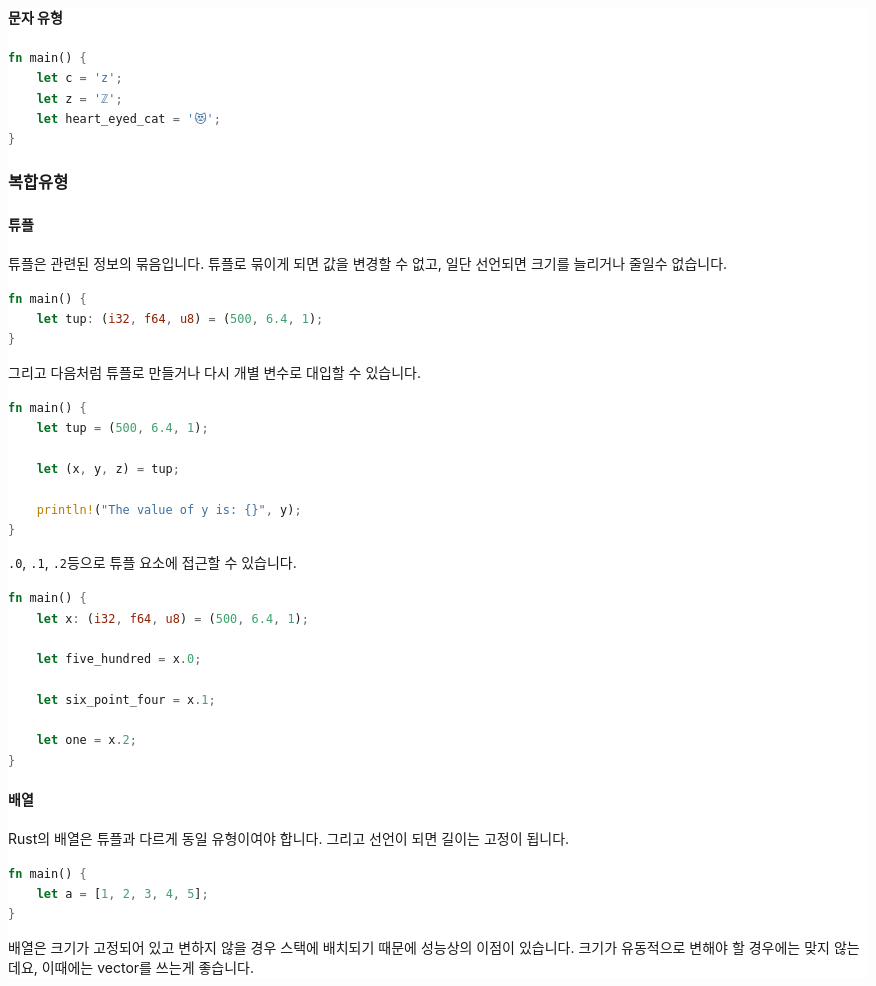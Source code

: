 #### 문자 유형
```rust
fn main() {
    let c = 'z';
    let z = 'ℤ';
    let heart_eyed_cat = '😻';
}
```

### 복합유형
#### 튜플
튜플은 관련된 정보의 묶음입니다. 튜플로 묶이게 되면 값을 변경할 수 없고, 일단 선언되면 크기를 늘리거나 줄일수 없습니다.

```rust
fn main() {
    let tup: (i32, f64, u8) = (500, 6.4, 1);
}
```

그리고 다음처럼 튜플로 만들거나 다시 개별 변수로 대입할 수 있습니다.

```rust
fn main() {
    let tup = (500, 6.4, 1);

    let (x, y, z) = tup;

    println!("The value of y is: {}", y);
}
```

`.0`, `.1`, `.2`등으로 튜플 요소에 접근할 수 있습니다.

```rust
fn main() {
    let x: (i32, f64, u8) = (500, 6.4, 1);

    let five_hundred = x.0;

    let six_point_four = x.1;

    let one = x.2;
}
```

#### 배열
Rust의 배열은 튜플과 다르게 동일 유형이여야 합니다. 그리고 선언이 되면 길이는 고정이 됩니다.

```rust
fn main() {
    let a = [1, 2, 3, 4, 5];
}
```

배열은 크기가 고정되어 있고 변하지 않을 경우 스택에 배치되기 때문에 성능상의 이점이 있습니다. 크기가 유동적으로 변해야 할 경우에는 맞지 않는데요, 이때에는 vector를 쓰는게 좋습니다.
